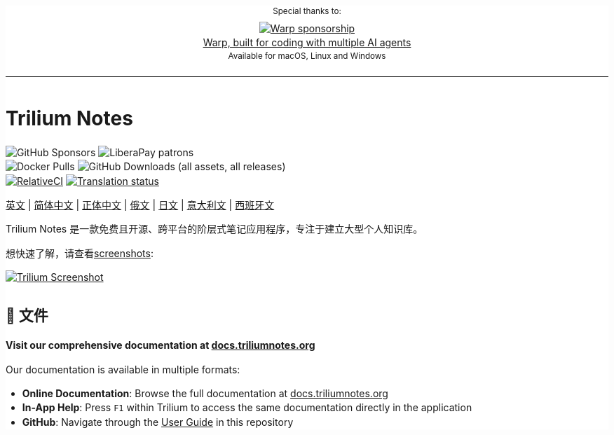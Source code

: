 <div align="center">
	<sup>Special thanks to:</sup>
	<a href="https://go.warp.dev/Trilium" target="_blank">
		<br>
		<img alt="Warp sponsorship" width="400" src="https://github.com/warpdotdev/brand-assets/blob/main/Github/Sponsor/Warp-Github-LG-03.png">
		<br>
		<h>Warp, built for coding with multiple AI agents</b>
		<br>
	</a>
 <sup>Available for macOS, Linux and Windows</sup>
</div>

<hr />

# Trilium Notes

![GitHub Sponsors](https://img.shields.io/github/sponsors/eliandoran)
![LiberaPay patrons](https://img.shields.io/liberapay/patrons/ElianDoran)\
![Docker Pulls](https://img.shields.io/docker/pulls/triliumnext/trilium)
![GitHub Downloads (all assets, all
releases)](https://img.shields.io/github/downloads/triliumnext/trilium/total)\
[![RelativeCI](https://badges.relative-ci.com/badges/Di5q7dz9daNDZ9UXi0Bp?branch=develop)](https://app.relative-ci.com/projects/Di5q7dz9daNDZ9UXi0Bp)
[![Translation
status](https://hosted.weblate.org/widget/trilium/svg-badge.svg)](https://hosted.weblate.org/engage/trilium/)

[英文](./README.md) | [简体中文](./docs/README-ZH_CN.md) |
[正体中文](./docs/README-ZH_TW.md) | [俄文](./docs/README-ru.md) |
[日文](./docs/README-ja.md) | [意大利文](./docs/README-it.md) |
[西班牙文](./docs/README-es.md)

Trilium Notes 是一款免费且开源、跨平台的阶层式笔记应用程序，专注于建立大型个人知识库。

想快速了解，请查看[screenshots](https://triliumnext.github.io/Docs/Wiki/screenshot-tour):

<a href="https://triliumnext.github.io/Docs/Wiki/screenshot-tour"><img src="./docs/app.png" alt="Trilium Screenshot" width="1000"></a>

## 📖 文件

**Visit our comprehensive documentation at
[docs.triliumnotes.org](https://docs.triliumnotes.org/)**

Our documentation is available in multiple formats:
- **Online Documentation**: Browse the full documentation at
  [docs.triliumnotes.org](https://docs.triliumnotes.org/)
- **In-App Help**: Press `F1` within Trilium to access the same documentation
  directly in the application
- **GitHub**: Navigate through the [User
  Guide](./docs/User%20Guide/User%20Guide/) in this repository
